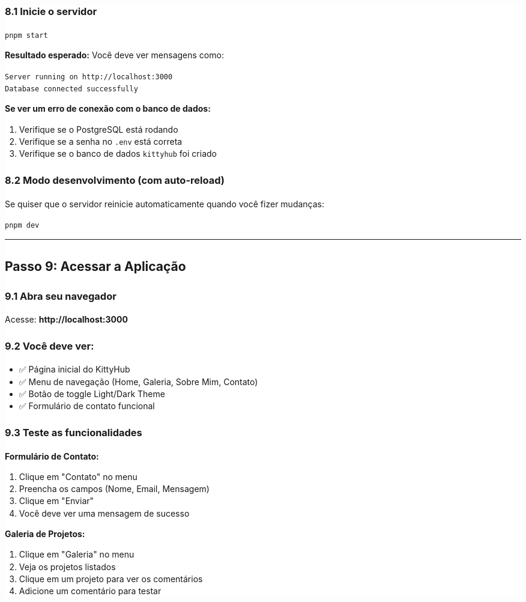 ### 8.1 Inicie o servidor

```bash
pnpm start
```

**Resultado esperado:** Você deve ver mensagens como:
```
Server running on http://localhost:3000
Database connected successfully
```

**Se ver um erro de conexão com o banco de dados:**

1. Verifique se o PostgreSQL está rodando
2. Verifique se a senha no `.env` está correta
3. Verifique se o banco de dados `kittyhub` foi criado

### 8.2 Modo desenvolvimento (com auto-reload)

Se quiser que o servidor reinicie automaticamente quando você fizer mudanças:

```bash
pnpm dev
```

---

## Passo 9: Acessar a Aplicação

### 9.1 Abra seu navegador

Acesse: **http://localhost:3000**

### 9.2 Você deve ver:

- ✅ Página inicial do KittyHub
- ✅ Menu de navegação (Home, Galeria, Sobre Mim, Contato)
- ✅ Botão de toggle Light/Dark Theme
- ✅ Formulário de contato funcional

### 9.3 Teste as funcionalidades

**Formulário de Contato:**
1. Clique em "Contato" no menu
2. Preencha os campos (Nome, Email, Mensagem)
3. Clique em "Enviar"
4. Você deve ver uma mensagem de sucesso

**Galeria de Projetos:**
1. Clique em "Galeria" no menu
2. Veja os projetos listados
3. Clique em um projeto para ver os comentários
4. Adicione um comentário para testar
